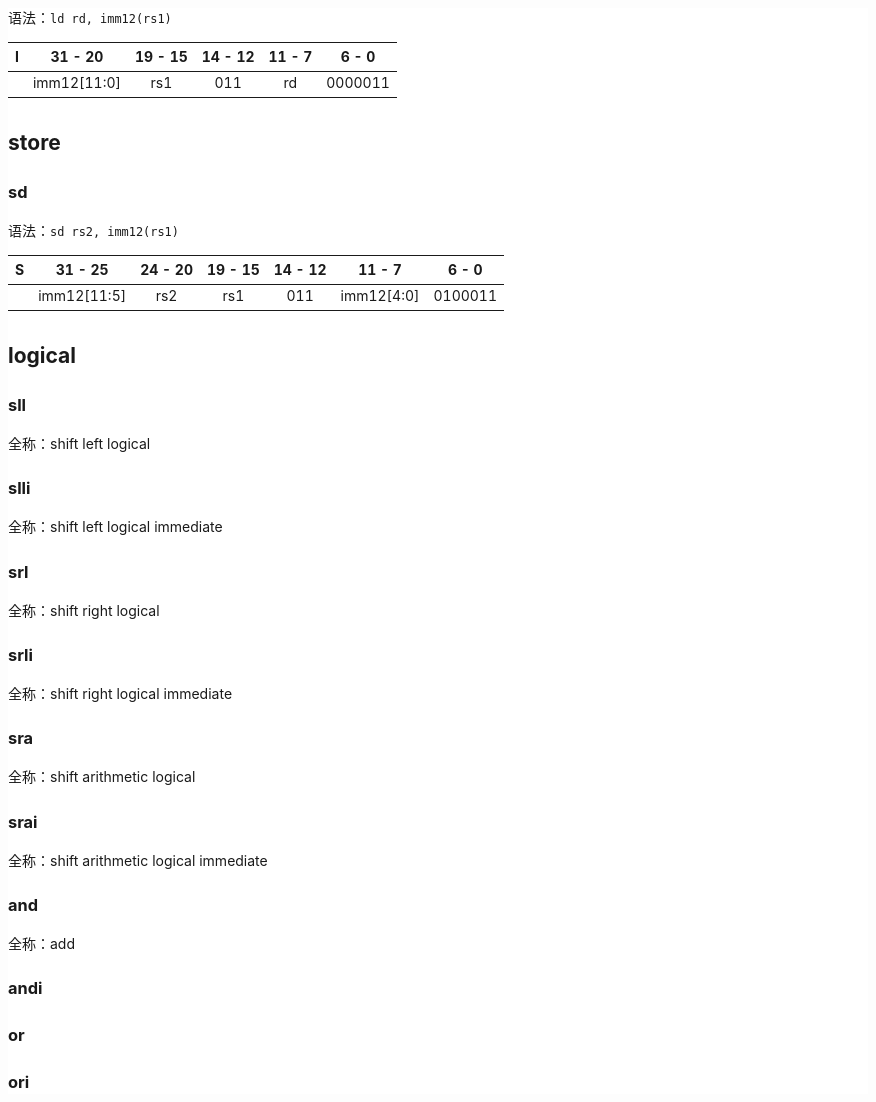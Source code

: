 语法：`ld rd, imm12(rs1)`

| I    |   31 - 20   | 19 - 15 | 14 - 12 | 11 - 7 |  6 - 0  |
| ---- | :---------: | :-----: | :-----: | :----: | :-----: |
|      | imm12[11:0] |   rs1   |   011   |   rd   | 0000011 |

## store

### sd

语法：`sd rs2, imm12(rs1)`

| S    |   31 - 25   | 24 - 20 | 19 - 15 | 14 - 12 |   11 - 7   |  6 - 0  |
| ---- | :---------: | :-----: | :-----: | :-----: | :--------: | :-----: |
|      | imm12[11:5] |   rs2   |   rs1   |   011   | imm12[4:0] | 0100011 |

## logical

### sll

全称：shift left logical

### slli

全称：shift left logical immediate

### srl

全称：shift right logical

### srli

全称：shift right logical immediate

### sra

全称：shift arithmetic logical

### srai

全称：shift arithmetic logical immediate

### and

全称：add

### andi

### or

### ori
